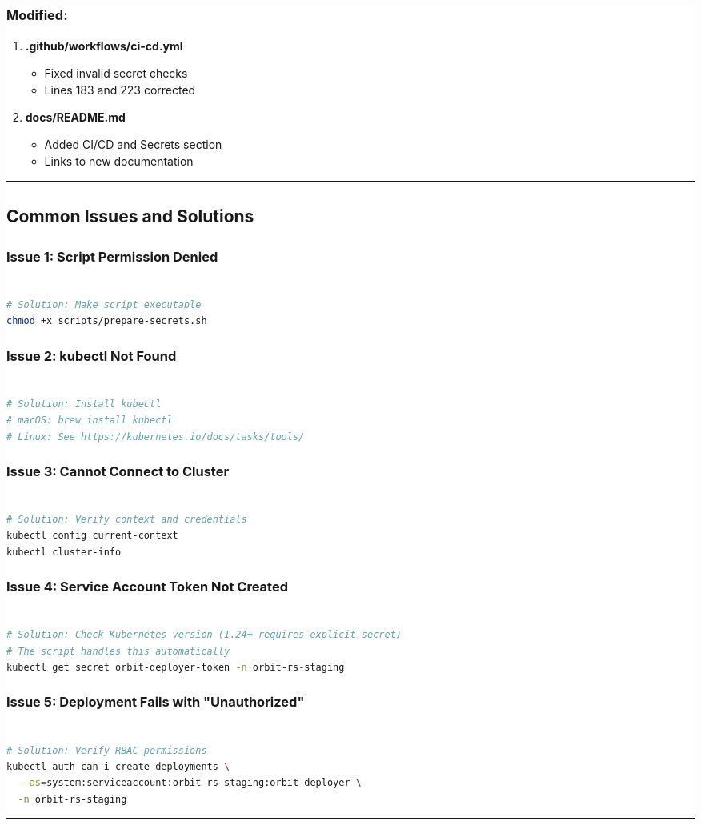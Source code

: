 ### Modified:
1. **.github/workflows/ci-cd.yml**
   - Fixed invalid secret checks
   - Lines 183 and 223 corrected

2. **docs/README.md**
   - Added CI/CD and Secrets section
   - Links to new documentation

---

## Common Issues and Solutions

### Issue 1: Script Permission Denied
```bash

# Solution: Make script executable
chmod +x scripts/prepare-secrets.sh
```

### Issue 2: kubectl Not Found
```bash

# Solution: Install kubectl
# macOS: brew install kubectl
# Linux: See https://kubernetes.io/docs/tasks/tools/
```

### Issue 3: Cannot Connect to Cluster
```bash

# Solution: Verify context and credentials
kubectl config current-context
kubectl cluster-info
```

### Issue 4: Service Account Token Not Created
```bash

# Solution: Check Kubernetes version (1.24+ requires explicit secret)
# The script handles this automatically
kubectl get secret orbit-deployer-token -n orbit-rs-staging
```

### Issue 5: Deployment Fails with "Unauthorized"
```bash

# Solution: Verify RBAC permissions
kubectl auth can-i create deployments \
  --as=system:serviceaccount:orbit-rs-staging:orbit-deployer \
  -n orbit-rs-staging
```

---